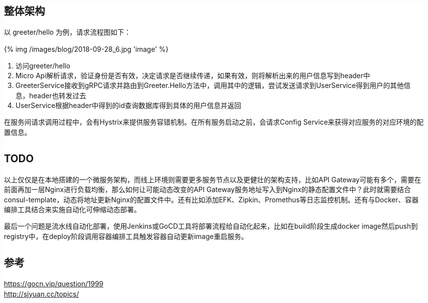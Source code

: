 ## 整体架构
以 greeter/hello 为例，请求流程图如下：

{% img /images/blog/2018-09-28_6.jpg 'image' %}

1. 访问greeter/hello
2. Micro Api解析请求，验证身份是否有效，决定请求是否继续传递，如果有效，则将解析出来的用户信息写到header中
3. GreeterService接收到gRPC请求并路由到Greeter.Hello方法中，调用其中的逻辑，尝试发送请求到UserService得到用户的其他信息，header也转发过去
4. UserService根据header中得到的id查询数据库得到具体的用户信息并返回

在服务间请求调用过程中，会有Hystrix来提供服务容错机制。在所有服务启动之前，会请求Config Service来获得对应服务的对应环境的配置信息。

## TODO
以上仅仅是在本地搭建的一个微服务架构，而线上环境则需要更多服务节点以及更健壮的架构支持，比如API Gateway可能有多个，需要在前面再加一层Nginx进行负载均衡，那么如何让可能动态改变的API Gateway服务地址写入到Nginx的静态配置文件中？此时就需要结合consul-template，动态将地址更新Nginx的配置文件中。还有比如添加EFK、Zipkin、Promethus等日志监控机制。还有与Docker、容器编排工具结合来实施自动化可伸缩动态部署。

最后一个问题是流水线自动化部署，使用Jenkins或GoCD工具将部署流程给自动化起来，比如在build阶段生成docker image然后push到registry中，在deploy阶段调用容器编排工具触发容器自动更新image重启服务。

## 参考
https://gocn.vip/question/1999  
http://sjyuan.cc/topics/  